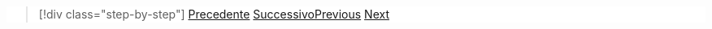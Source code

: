 >[!div class="step-by-step"]
<span data-ttu-id="9bb8c-194">[Precedente](building-and-packaging-web-application-projects.md)
[Successivo](deploying-web-packages.md)</span><span class="sxs-lookup"><span data-stu-id="9bb8c-194">[Previous](building-and-packaging-web-application-projects.md)
[Next](deploying-web-packages.md)</span></span>
